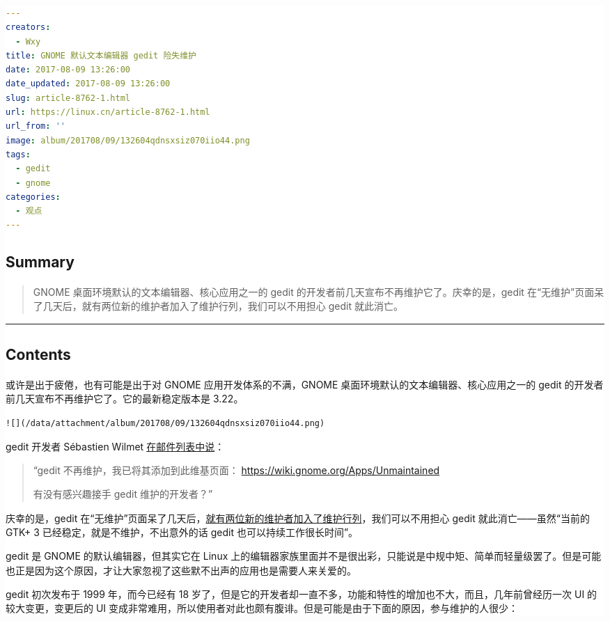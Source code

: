 ```yaml
---
creators:
  - Wxy
title: GNOME 默认文本编辑器 gedit 险失维护
date: 2017-08-09 13:26:00
date_updated: 2017-08-09 13:26:00
slug: article-8762-1.html
url: https://linux.cn/article-8762-1.html
url_from: ''
image: album/201708/09/132604qdnsxsiz070iio44.png
tags:
  - gedit
  - gnome
categories:
  - 观点
---
```


## Summary

> GNOME 桌面环境默认的文本编辑器、核心应用之一的 gedit 的开发者前几天宣布不再维护它了。庆幸的是，gedit 在“无维护”页面呆了几天后，就有两位新的维护者加入了维护行列，我们可以不用担心 gedit 就此消亡。

***



## Contents

或许是出于疲倦，也有可能是出于对 GNOME 应用开发体系的不满，GNOME 桌面环境默认的文本编辑器、核心应用之一的 gedit 的开发者前几天宣布不再维护它了。它的最新稳定版本是 3.22。

`![](/data/attachment/album/201708/09/132604qdnsxsiz070iio44.png)`

gedit 开发者 Sébastien Wilmet [在邮件列表中说](https://mail.gnome.org/archives/gedit-list/2017-July/msg00001.html)：

> 
> “gedit 不再维护，我已将其添加到此维基页面： <https://wiki.gnome.org/Apps/Unmaintained> 
> 
> 
> 有没有感兴趣接手 gedit 维护的开发者？”
> 
> 
> 

庆幸的是，gedit 在“无维护”页面呆了几天后，[就有两位新的维护者加入了维护行列](https://wiki.gnome.org/Apps/Gedit)，我们可以不用担心 gedit 就此消亡——虽然“当前的 GTK+ 3 已经稳定，就是不维护，不出意外的话 gedit 也可以持续工作很长时间”。

gedit 是 GNOME 的默认编辑器，但其实它在 Linux 上的编辑器家族里面并不是很出彩，只能说是中规中矩、简单而轻量级罢了。但是可能也正是因为这个原因，才让大家忽视了这些默不出声的应用也是需要人来关爱的。

gedit 初次发布于 1999 年，而今已经有 18 岁了，但是它的开发者却一直不多，功能和特性的增加也不大，而且，几年前曾经历一次 UI 的较大变更，变更后的 UI 变成非常难用，所以使用者对此也颇有腹诽。但是可能是由于下面的原因，参与维护的人很少：
